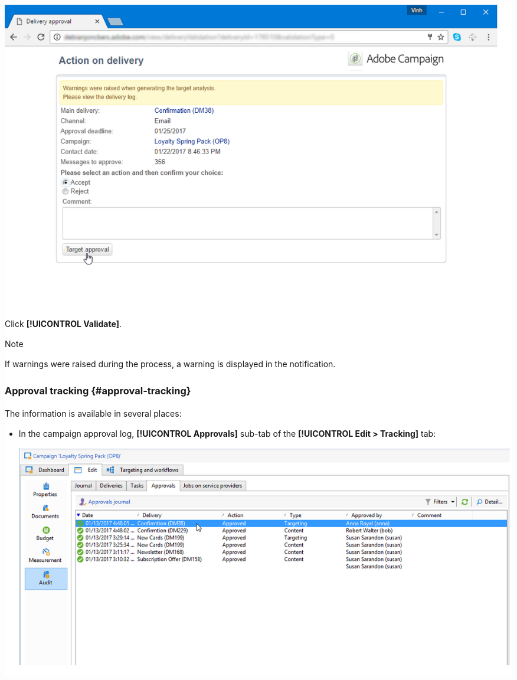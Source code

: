 ![](assets/s_user_validation_save_target_validation.png)

Click **[!UICONTROL Validate]**.

>[!NOTE]
>
>If warnings were raised during the process, a warning is displayed in the notification.

### Approval tracking {#approval-tracking}

The information is available in several places:

* In the campaign approval log, **[!UICONTROL Approvals]** sub-tab of the **[!UICONTROL Edit > Tracking]** tab: 

  ![](assets/s_user_validation_log_from_op.png)
